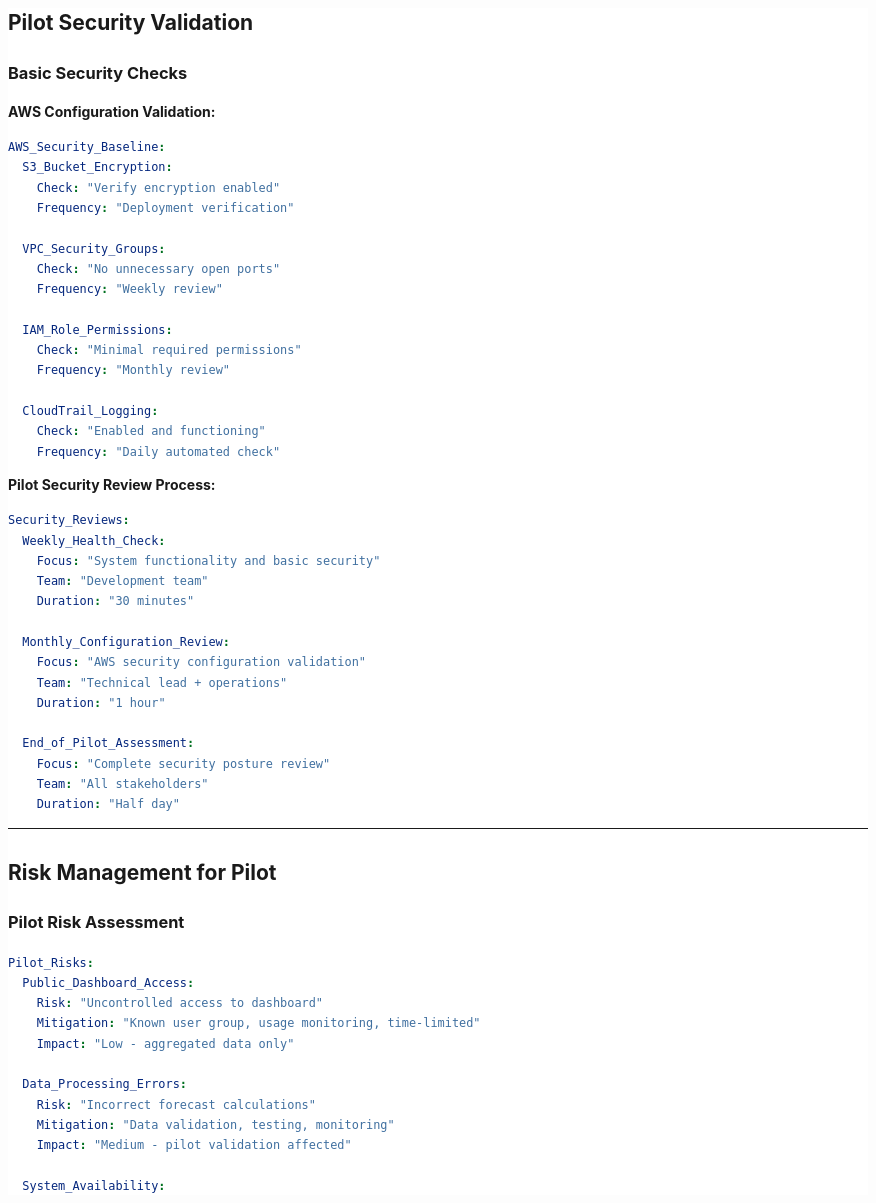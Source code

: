 
## Pilot Security Validation

### Basic Security Checks

**AWS Configuration Validation:**

```yaml
AWS_Security_Baseline:
  S3_Bucket_Encryption:
    Check: "Verify encryption enabled"
    Frequency: "Deployment verification"
    
  VPC_Security_Groups:
    Check: "No unnecessary open ports"
    Frequency: "Weekly review"
    
  IAM_Role_Permissions:
    Check: "Minimal required permissions"
    Frequency: "Monthly review"
    
  CloudTrail_Logging:
    Check: "Enabled and functioning"
    Frequency: "Daily automated check"
```

**Pilot Security Review Process:**

```yaml
Security_Reviews:
  Weekly_Health_Check:
    Focus: "System functionality and basic security"
    Team: "Development team"
    Duration: "30 minutes"
    
  Monthly_Configuration_Review:
    Focus: "AWS security configuration validation"
    Team: "Technical lead + operations"
    Duration: "1 hour"
    
  End_of_Pilot_Assessment:
    Focus: "Complete security posture review"
    Team: "All stakeholders"
    Duration: "Half day"
```

---

## Risk Management for Pilot

### Pilot Risk Assessment

```yaml
Pilot_Risks:
  Public_Dashboard_Access:
    Risk: "Uncontrolled access to dashboard"
    Mitigation: "Known user group, usage monitoring, time-limited"
    Impact: "Low - aggregated data only"
    
  Data_Processing_Errors:
    Risk: "Incorrect forecast calculations"
    Mitigation: "Data validation, testing, monitoring"
    Impact: "Medium - pilot validation affected"
    
  System_Availability:
```